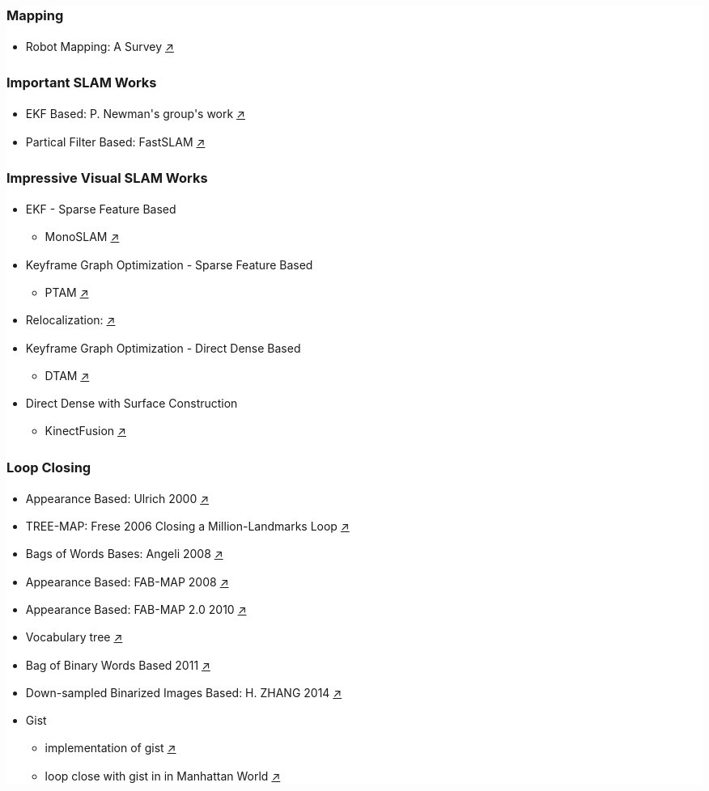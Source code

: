 ### Mapping

- Robot Mapping: A Survey [↗](http://robots.stanford.edu/papers/thrun.mapping-tr.pdf)


### Important SLAM Works

- EKF Based: P. Newman's group's work [↗](http://ieeexplore.ieee.org/xpl/articleDetails.jsp?arnumber=938381)

- Partical Filter Based: FastSLAM [↗](http://www.aaai.org/Papers/AAAI/2002/AAAI02-089.pdf)


### Impressive Visual SLAM Works

- EKF - Sparse Feature Based

	- MonoSLAM [↗](http://ieeexplore.ieee.org/xpls/abs_all.jsp?arnumber=4160954)

- Keyframe Graph Optimization - Sparse Feature Based

	- PTAM [↗](http://ieeexplore.ieee.org/xpls/abs_all.jsp?arnumber=4538852)

- Relocalization: [↗](http://ieeexplore.ieee.org/xpls/icp.jsp?arnumber=4409115)

- Keyframe Graph Optimization - Direct Dense Based

	- DTAM [↗](http://ieeexplore.ieee.org/xpl/articleDetails.jsp?arnumber=6126513)

- Direct Dense with Surface Construction

	- KinectFusion [↗](http://ieeexplore.ieee.org/xpls/abs_all.jsp?arnumber=6162880)

### Loop Closing

- Appearance Based: Ulrich 2000 [↗](http://ieeexplore.ieee.org/xpls/abs_all.jsp?arnumber=844734)

- TREE-MAP: Frese 2006 Closing a Million-Landmarks Loop [↗](http://ieeexplore.ieee.org/xpl/articleDetails.jsp?arnumber=4059219)

- Bags of Words Bases: Angeli 2008 [↗](http://ieeexplore.ieee.org/xpls/abs_all.jsp?arnumber=4543475)

- Appearance Based: FAB-MAP 2008 [↗](http://ijr.sagepub.com/content/27/6/647.short)

- Appearance Based: FAB-MAP 2.0 2010 [↗](http://ijr.sagepub.com/content/30/9/1100.short)

- Vocabulary tree [↗](http://ieeexplore.ieee.org/xpls/abs_all.jsp?arnumber=1641018&tag=1)

- Bag of Binary Words Based 2011 [↗](http://ieeexplore.ieee.org/xpls/abs_all.jsp?arnumber=6094885) 

- Down-sampled Binarized Images Based: H. ZHANG 2014 [↗](http://ieeexplore.ieee.org/xpls/abs_all.jsp?arnumber=6906955)

- Gist
	
	- implementation of gist [↗](http://people.csail.mit.edu/torralba/code/spatialenvelope/)
	
	- loop close with gist in in Manhattan World [↗](http://citeseerx.ist.psu.edu/viewdoc/download?doi=10.1.1.680.9042&rep=rep1&type=pdf) 
	